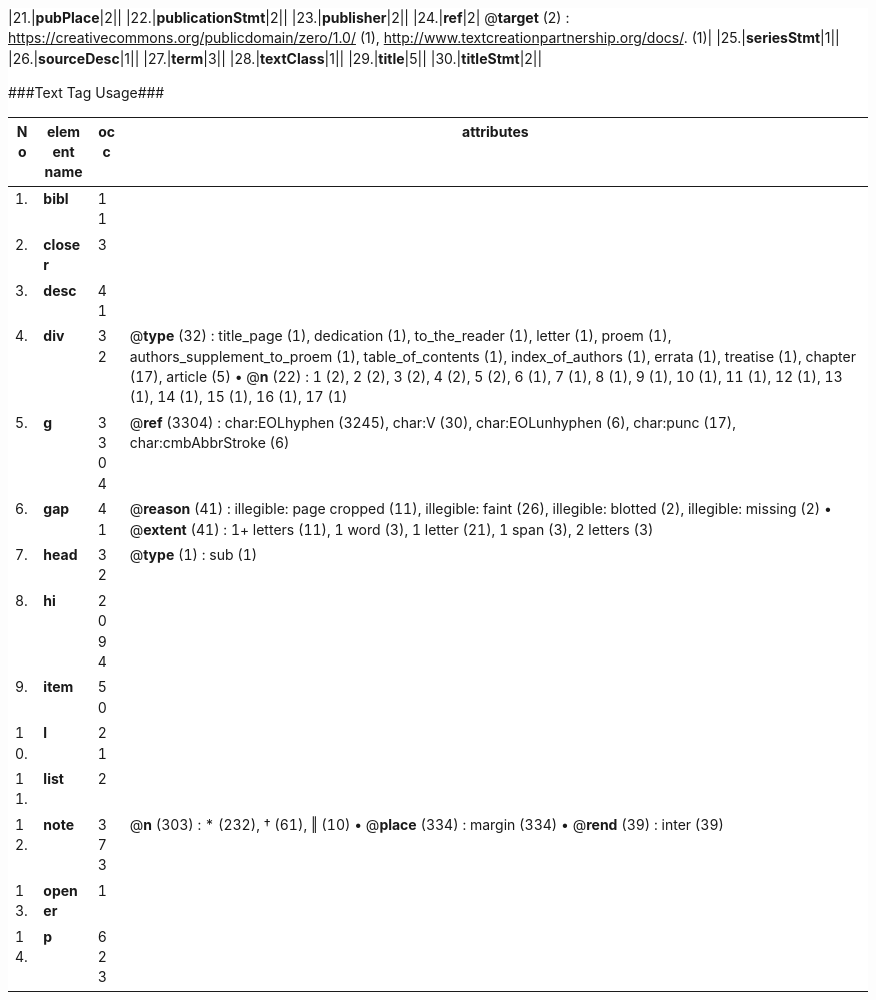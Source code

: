 |21.|__pubPlace__|2||
|22.|__publicationStmt__|2||
|23.|__publisher__|2||
|24.|__ref__|2| @__target__ (2) : https://creativecommons.org/publicdomain/zero/1.0/ (1), http://www.textcreationpartnership.org/docs/. (1)|
|25.|__seriesStmt__|1||
|26.|__sourceDesc__|1||
|27.|__term__|3||
|28.|__textClass__|1||
|29.|__title__|5||
|30.|__titleStmt__|2||


###Text Tag Usage###

|No|element name|occ|attributes|
|---|---|---|---|
|1.|__bibl__|11||
|2.|__closer__|3||
|3.|__desc__|41||
|4.|__div__|32| @__type__ (32) : title_page (1), dedication (1), to_the_reader (1), letter (1), proem (1), authors_supplement_to_proem (1), table_of_contents (1), index_of_authors (1), errata (1), treatise (1), chapter (17), article (5)  •  @__n__ (22) : 1 (2), 2 (2), 3 (2), 4 (2), 5 (2), 6 (1), 7 (1), 8 (1), 9 (1), 10 (1), 11 (1), 12 (1), 13 (1), 14 (1), 15 (1), 16 (1), 17 (1)|
|5.|__g__|3304| @__ref__ (3304) : char:EOLhyphen (3245), char:V (30), char:EOLunhyphen (6), char:punc (17), char:cmbAbbrStroke (6)|
|6.|__gap__|41| @__reason__ (41) : illegible: page cropped (11), illegible: faint (26), illegible: blotted (2), illegible: missing (2)  •  @__extent__ (41) : 1+ letters (11), 1 word (3), 1 letter (21), 1 span (3), 2 letters (3)|
|7.|__head__|32| @__type__ (1) : sub (1)|
|8.|__hi__|2094||
|9.|__item__|50||
|10.|__l__|21||
|11.|__list__|2||
|12.|__note__|373| @__n__ (303) : * (232), † (61), ‖ (10)  •  @__place__ (334) : margin (334)  •  @__rend__ (39) : inter (39)|
|13.|__opener__|1||
|14.|__p__|623||